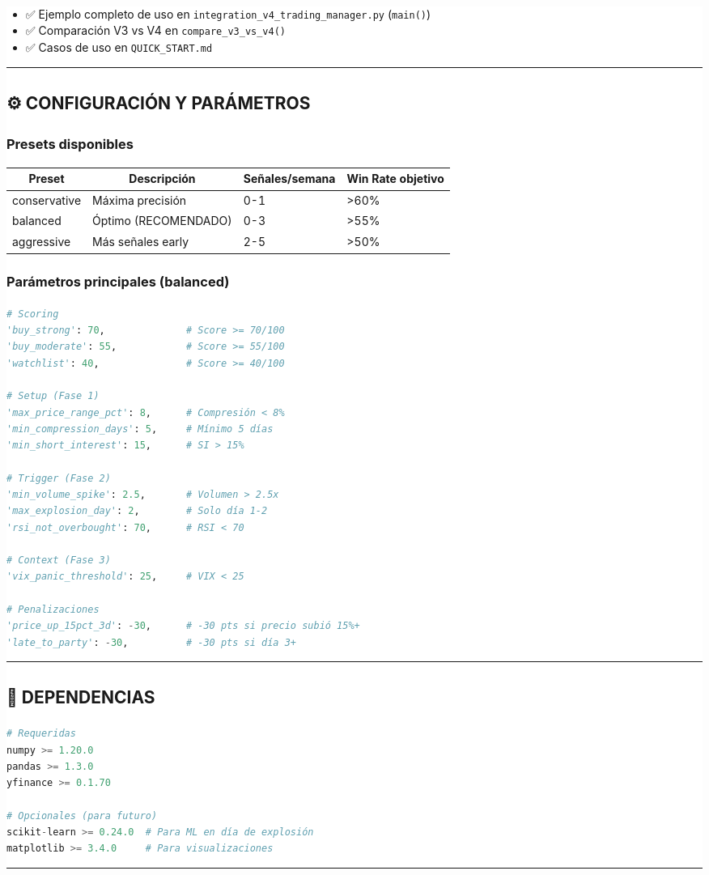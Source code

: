 - ✅ Ejemplo completo de uso en `integration_v4_trading_manager.py` (`main()`)
- ✅ Comparación V3 vs V4 en `compare_v3_vs_v4()`
- ✅ Casos de uso en `QUICK_START.md`

---

## ⚙️ CONFIGURACIÓN Y PARÁMETROS

### Presets disponibles

| Preset | Descripción | Señales/semana | Win Rate objetivo |
|--------|-------------|----------------|-------------------|
| conservative | Máxima precisión | 0-1 | >60% |
| balanced | Óptimo (RECOMENDADO) | 0-3 | >55% |
| aggressive | Más señales early | 2-5 | >50% |

### Parámetros principales (balanced)

```python
# Scoring
'buy_strong': 70,              # Score >= 70/100
'buy_moderate': 55,            # Score >= 55/100
'watchlist': 40,               # Score >= 40/100

# Setup (Fase 1)
'max_price_range_pct': 8,      # Compresión < 8%
'min_compression_days': 5,     # Mínimo 5 días
'min_short_interest': 15,      # SI > 15%

# Trigger (Fase 2)
'min_volume_spike': 2.5,       # Volumen > 2.5x
'max_explosion_day': 2,        # Solo día 1-2
'rsi_not_overbought': 70,      # RSI < 70

# Context (Fase 3)
'vix_panic_threshold': 25,     # VIX < 25

# Penalizaciones
'price_up_15pct_3d': -30,      # -30 pts si precio subió 15%+
'late_to_party': -30,          # -30 pts si día 3+
```

---

## 🔐 DEPENDENCIAS

```python
# Requeridas
numpy >= 1.20.0
pandas >= 1.3.0
yfinance >= 0.1.70

# Opcionales (para futuro)
scikit-learn >= 0.24.0  # Para ML en día de explosión
matplotlib >= 3.4.0     # Para visualizaciones
```

---